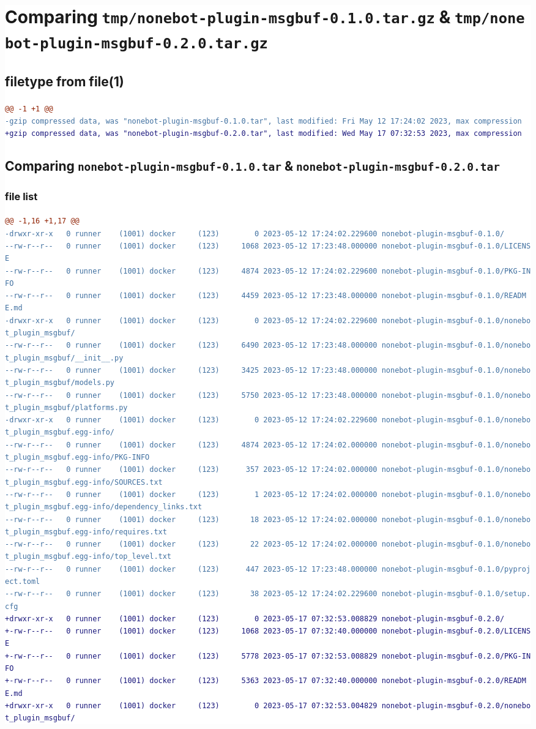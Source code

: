 # Comparing `tmp/nonebot-plugin-msgbuf-0.1.0.tar.gz` & `tmp/nonebot-plugin-msgbuf-0.2.0.tar.gz`

## filetype from file(1)

```diff
@@ -1 +1 @@
-gzip compressed data, was "nonebot-plugin-msgbuf-0.1.0.tar", last modified: Fri May 12 17:24:02 2023, max compression
+gzip compressed data, was "nonebot-plugin-msgbuf-0.2.0.tar", last modified: Wed May 17 07:32:53 2023, max compression
```

## Comparing `nonebot-plugin-msgbuf-0.1.0.tar` & `nonebot-plugin-msgbuf-0.2.0.tar`

### file list

```diff
@@ -1,16 +1,17 @@
-drwxr-xr-x   0 runner    (1001) docker     (123)        0 2023-05-12 17:24:02.229600 nonebot-plugin-msgbuf-0.1.0/
--rw-r--r--   0 runner    (1001) docker     (123)     1068 2023-05-12 17:23:48.000000 nonebot-plugin-msgbuf-0.1.0/LICENSE
--rw-r--r--   0 runner    (1001) docker     (123)     4874 2023-05-12 17:24:02.229600 nonebot-plugin-msgbuf-0.1.0/PKG-INFO
--rw-r--r--   0 runner    (1001) docker     (123)     4459 2023-05-12 17:23:48.000000 nonebot-plugin-msgbuf-0.1.0/README.md
-drwxr-xr-x   0 runner    (1001) docker     (123)        0 2023-05-12 17:24:02.229600 nonebot-plugin-msgbuf-0.1.0/nonebot_plugin_msgbuf/
--rw-r--r--   0 runner    (1001) docker     (123)     6490 2023-05-12 17:23:48.000000 nonebot-plugin-msgbuf-0.1.0/nonebot_plugin_msgbuf/__init__.py
--rw-r--r--   0 runner    (1001) docker     (123)     3425 2023-05-12 17:23:48.000000 nonebot-plugin-msgbuf-0.1.0/nonebot_plugin_msgbuf/models.py
--rw-r--r--   0 runner    (1001) docker     (123)     5750 2023-05-12 17:23:48.000000 nonebot-plugin-msgbuf-0.1.0/nonebot_plugin_msgbuf/platforms.py
-drwxr-xr-x   0 runner    (1001) docker     (123)        0 2023-05-12 17:24:02.229600 nonebot-plugin-msgbuf-0.1.0/nonebot_plugin_msgbuf.egg-info/
--rw-r--r--   0 runner    (1001) docker     (123)     4874 2023-05-12 17:24:02.000000 nonebot-plugin-msgbuf-0.1.0/nonebot_plugin_msgbuf.egg-info/PKG-INFO
--rw-r--r--   0 runner    (1001) docker     (123)      357 2023-05-12 17:24:02.000000 nonebot-plugin-msgbuf-0.1.0/nonebot_plugin_msgbuf.egg-info/SOURCES.txt
--rw-r--r--   0 runner    (1001) docker     (123)        1 2023-05-12 17:24:02.000000 nonebot-plugin-msgbuf-0.1.0/nonebot_plugin_msgbuf.egg-info/dependency_links.txt
--rw-r--r--   0 runner    (1001) docker     (123)       18 2023-05-12 17:24:02.000000 nonebot-plugin-msgbuf-0.1.0/nonebot_plugin_msgbuf.egg-info/requires.txt
--rw-r--r--   0 runner    (1001) docker     (123)       22 2023-05-12 17:24:02.000000 nonebot-plugin-msgbuf-0.1.0/nonebot_plugin_msgbuf.egg-info/top_level.txt
--rw-r--r--   0 runner    (1001) docker     (123)      447 2023-05-12 17:23:48.000000 nonebot-plugin-msgbuf-0.1.0/pyproject.toml
--rw-r--r--   0 runner    (1001) docker     (123)       38 2023-05-12 17:24:02.229600 nonebot-plugin-msgbuf-0.1.0/setup.cfg
+drwxr-xr-x   0 runner    (1001) docker     (123)        0 2023-05-17 07:32:53.008829 nonebot-plugin-msgbuf-0.2.0/
+-rw-r--r--   0 runner    (1001) docker     (123)     1068 2023-05-17 07:32:40.000000 nonebot-plugin-msgbuf-0.2.0/LICENSE
+-rw-r--r--   0 runner    (1001) docker     (123)     5778 2023-05-17 07:32:53.008829 nonebot-plugin-msgbuf-0.2.0/PKG-INFO
+-rw-r--r--   0 runner    (1001) docker     (123)     5363 2023-05-17 07:32:40.000000 nonebot-plugin-msgbuf-0.2.0/README.md
+drwxr-xr-x   0 runner    (1001) docker     (123)        0 2023-05-17 07:32:53.004829 nonebot-plugin-msgbuf-0.2.0/nonebot_plugin_msgbuf/
```